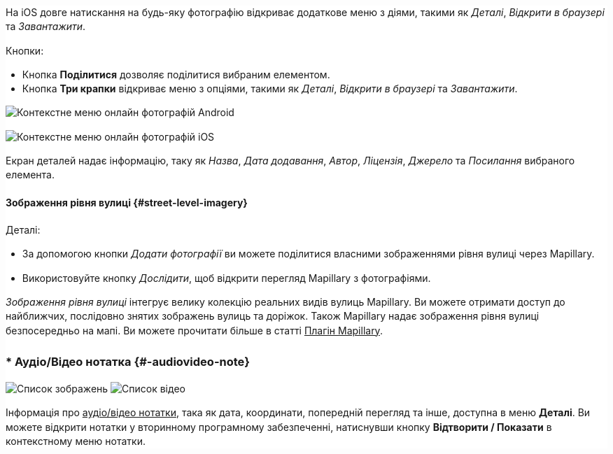 </TabItem>

</Tabs>



На iOS довге натискання на будь-яку фотографію відкриває додаткове меню з діями, такими як *Деталі*, *Відкрити в браузері* та *Завантажити*.

Кнопки:
- Кнопка **Поділитися** дозволяє поділитися вибраним елементом.
- Кнопка **Три крапки** відкриває меню з опціями, такими як *Деталі*, *Відкрити в браузері* та *Завантажити*.

<Tabs groupId="operating-systems">

<TabItem value="android" label="Android">

![Контекстне меню онлайн фотографій Android](@site/static/img/map/gallery_menu_android_2.png)

</TabItem>

<TabItem value="ios" label="iOS">

![Контекстне меню онлайн фотографій iOS](@site/static/img/map/gallery_menu_ios_2.png)

</TabItem>

</Tabs>


Екран деталей надає інформацію, таку як *Назва*, *Дата додавання*, *Автор*, *Ліцензія*, *Джерело* та *Посилання* вибраного елемента.

#### Зображення рівня вулиці {#street-level-imagery}

Деталі:

- За допомогою кнопки *Додати фотографії* ви можете поділитися власними зображеннями рівня вулиці через Mapillary.

- Використовуйте кнопку *Дослідити*, щоб відкрити перегляд Mapillary з фотографіями.

*Зображення рівня вулиці* інтегрує велику колекцію реальних видів вулиць Mapillary. Ви можете отримати доступ до найближчих, послідовно знятих зображень вулиць та доріжок. Також Mapillary надає зображення рівня вулиці безпосередньо на мапі. Ви можете прочитати більше в статті [Плагін Mapillary](../plugins/mapillary.md).




### * Аудіо/Відео нотатка {#-audiovideo-note}

<InfoAndroidOnly />

![Список зображень](@site/static/img/map/image_list_android.png) ![Список відео](@site/static/img/map/video_list_android.png)

Інформація про [аудіо/відео нотатки](../plugins/audio-video-notes.md), така як дата, координати, попередній перегляд та інше, доступна в меню **Деталі**. Ви можете відкрити нотатки у вторинному програмному забезпеченні, натиснувши кнопку **Відтворити / Показати** в контекстному меню нотатки.
